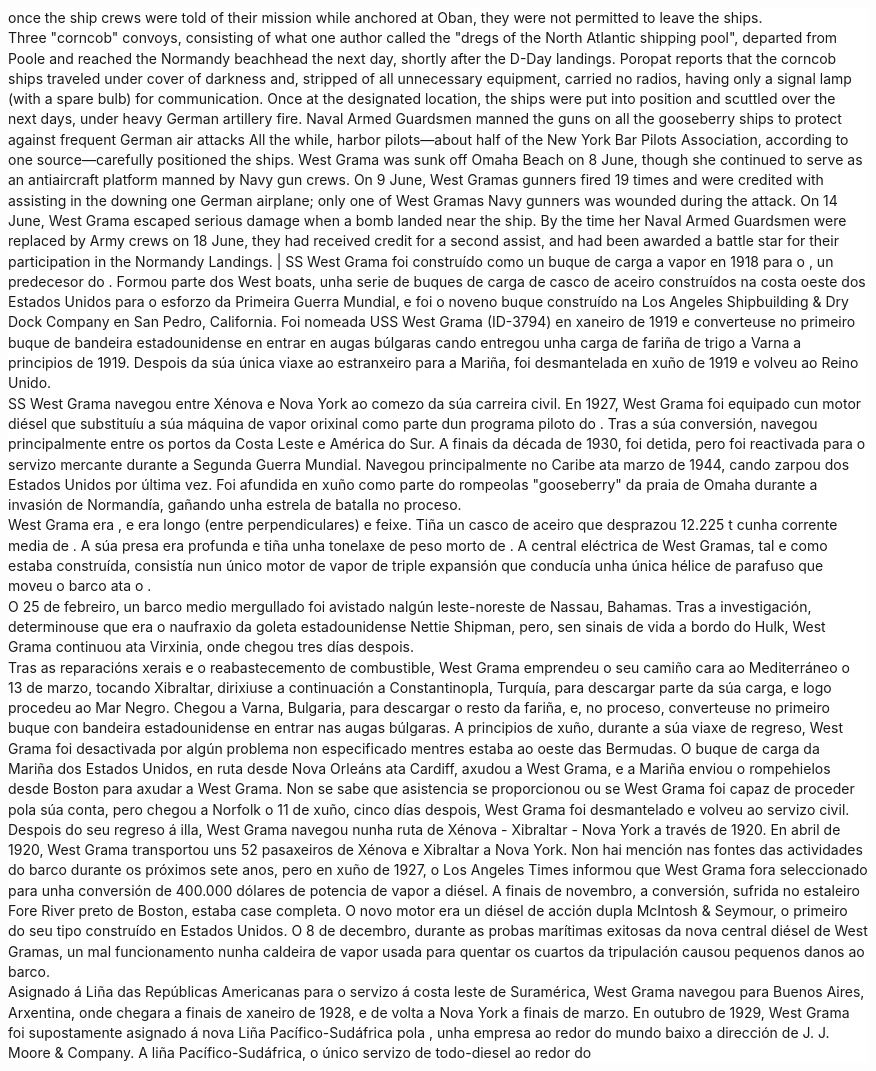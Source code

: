 once the ship crews were told of their mission while anchored at Oban, they were not permitted to leave the ships.<br/>Three "corncob" convoys, consisting of what one author called the "dregs of the North Atlantic shipping pool", departed from Poole and reached the Normandy beachhead the next day, shortly after the D-Day landings. Poropat reports that the corncob ships traveled under cover of darkness and, stripped of all unnecessary equipment, carried no radios, having only a signal lamp (with a spare bulb) for communication. Once at the designated location, the ships were put into position and scuttled over the next days, under heavy German artillery fire. Naval Armed Guardsmen manned the guns on all the gooseberry ships to protect against frequent German air attacks All the while, harbor pilots—about half of the New York Bar Pilots Association, according to one source—carefully positioned the ships. West Grama was sunk off Omaha Beach on 8 June, though she continued to serve as an antiaircraft platform manned by Navy gun crews. On 9 June, West Gramas gunners fired 19 times and were credited with assisting in the downing one German airplane; only one of West Gramas Navy gunners was wounded during the attack. On 14 June, West Grama escaped serious damage when a bomb landed near the ship. By the time her Naval Armed Guardsmen were replaced by Army crews on 18 June, they had received credit for a second assist, and had been awarded a battle star for their participation in the Normandy Landings. | SS West Grama foi construído como un buque de carga a vapor en 1918 para o , un predecesor do . Formou parte dos West boats, unha serie de buques de carga de casco de aceiro construídos na costa oeste dos Estados Unidos para o esforzo da Primeira Guerra Mundial, e foi o noveno buque construído na Los Angeles Shipbuilding & Dry Dock Company en San Pedro, California. Foi nomeada USS West Grama (ID-3794) en xaneiro de 1919 e converteuse no primeiro buque de bandeira estadounidense en entrar en augas búlgaras cando entregou unha carga de fariña de trigo a Varna a principios de 1919. Despois da súa única viaxe ao estranxeiro para a Mariña, foi desmantelada en xuño de 1919 e volveu ao Reino Unido.<br/>SS West Grama navegou entre Xénova e Nova York ao comezo da súa carreira civil. En 1927, West Grama foi equipado cun motor diésel que substituíu a súa máquina de vapor orixinal como parte dun programa piloto do . Tras a súa conversión, navegou principalmente entre os portos da Costa Leste e América do Sur. A finais da década de 1930, foi detida, pero foi reactivada para o servizo mercante durante a Segunda Guerra Mundial. Navegou principalmente no Caribe ata marzo de 1944, cando zarpou dos Estados Unidos por última vez. Foi afundida en xuño como parte do rompeolas "gooseberry" da praia de Omaha durante a invasión de Normandía, gañando unha estrela de batalla no proceso.<br/>West Grama era , e era longo (entre perpendiculares) e feixe. Tiña un casco de aceiro que desprazou 12.225 t cunha corrente media de . A súa presa era profunda e tiña unha tonelaxe de peso morto de . A central eléctrica de West Gramas, tal e como estaba construída, consistía nun único motor de vapor de triple expansión que conducía unha única hélice de parafuso que moveu o barco ata o .<br/>O 25 de febreiro, un barco medio mergullado foi avistado nalgún leste-noreste de Nassau, Bahamas. Tras a investigación, determinouse que era o naufraxio da goleta estadounidense Nettie Shipman, pero, sen sinais de vida a bordo do Hulk, West Grama continuou ata Virxinia, onde chegou tres días despois.<br/>Tras as reparacións xerais e o reabastecemento de combustible, West Grama emprendeu o seu camiño cara ao Mediterráneo o 13 de marzo, tocando Xibraltar, dirixiuse a continuación a Constantinopla, Turquía, para descargar parte da súa carga, e logo procedeu ao Mar Negro. Chegou a Varna, Bulgaria, para descargar o resto da fariña, e, no proceso, converteuse no primeiro buque con bandeira estadounidense en entrar nas augas búlgaras. A principios de xuño, durante a súa viaxe de regreso, West Grama foi desactivada por algún problema non especificado mentres estaba ao oeste das Bermudas. O buque de carga da Mariña dos Estados Unidos, en ruta desde Nova Orleáns ata Cardiff, axudou a West Grama, e a Mariña enviou o rompehielos desde Boston para axudar a West Grama. Non se sabe que asistencia se proporcionou ou se West Grama foi capaz de proceder pola súa conta, pero chegou a Norfolk o 11 de xuño, cinco días despois, West Grama foi desmantelado e volveu ao servizo civil.<br/>Despois do seu regreso á illa, West Grama navegou nunha ruta de Xénova - Xibraltar - Nova York a través de 1920. En abril de 1920, West Grama transportou uns 52 pasaxeiros de Xénova e Xibraltar a Nova York. Non hai mención nas fontes das actividades do barco durante os próximos sete anos, pero en xuño de 1927, o Los Angeles Times informou que West Grama fora seleccionado para unha conversión de 400.000 dólares de potencia de vapor a diésel. A finais de novembro, a conversión, sufrida no estaleiro Fore River preto de Boston, estaba case completa. O novo motor era un diésel de acción dupla McIntosh & Seymour, o primeiro do seu tipo construído en Estados Unidos. O 8 de decembro, durante as probas marítimas exitosas da nova central diésel de West Gramas, un mal funcionamento nunha caldeira de vapor usada para quentar os cuartos da tripulación causou pequenos danos ao barco.<br/>Asignado á Liña das Repúblicas Americanas para o servizo á costa leste de Suramérica, West Grama navegou para Buenos Aires, Arxentina, onde chegara a finais de xaneiro de 1928, e de volta a Nova York a finais de marzo. En outubro de 1929, West Grama foi supostamente asignado á nova Liña Pacífico-Sudáfrica pola , unha empresa ao redor do mundo baixo a dirección de J. J. Moore & Company. A liña Pacífico-Sudáfrica, o único servizo de todo-diesel ao redor do